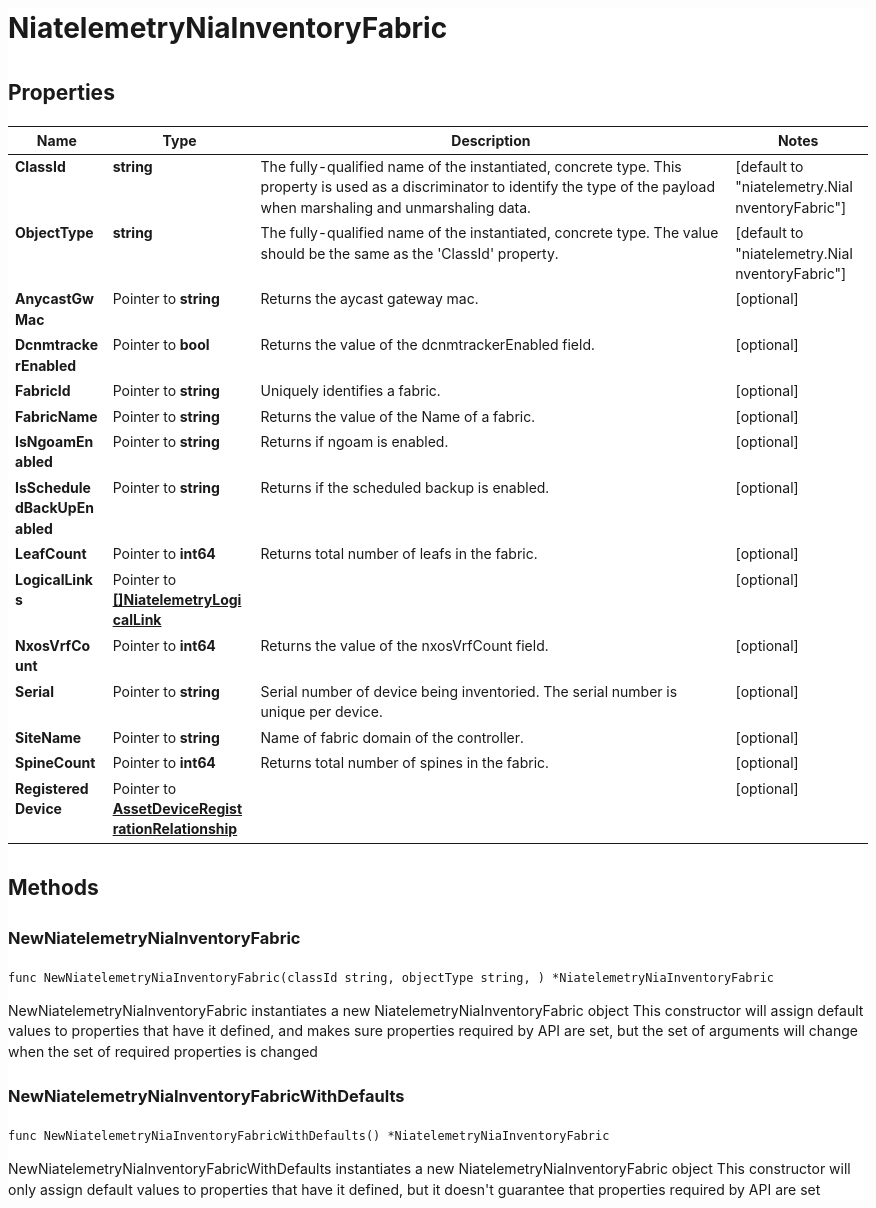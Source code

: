 # NiatelemetryNiaInventoryFabric

## Properties

Name | Type | Description | Notes
------------ | ------------- | ------------- | -------------
**ClassId** | **string** | The fully-qualified name of the instantiated, concrete type. This property is used as a discriminator to identify the type of the payload when marshaling and unmarshaling data. | [default to "niatelemetry.NiaInventoryFabric"]
**ObjectType** | **string** | The fully-qualified name of the instantiated, concrete type. The value should be the same as the &#39;ClassId&#39; property. | [default to "niatelemetry.NiaInventoryFabric"]
**AnycastGwMac** | Pointer to **string** | Returns the aycast gateway mac. | [optional] 
**DcnmtrackerEnabled** | Pointer to **bool** | Returns the value of the dcnmtrackerEnabled field. | [optional] 
**FabricId** | Pointer to **string** | Uniquely identifies a fabric. | [optional] 
**FabricName** | Pointer to **string** | Returns the value of the Name of a fabric. | [optional] 
**IsNgoamEnabled** | Pointer to **string** | Returns if ngoam is enabled. | [optional] 
**IsScheduledBackUpEnabled** | Pointer to **string** | Returns if the scheduled backup is enabled. | [optional] 
**LeafCount** | Pointer to **int64** | Returns total number of leafs in the fabric. | [optional] 
**LogicalLinks** | Pointer to [**[]NiatelemetryLogicalLink**](NiatelemetryLogicalLink.md) |  | [optional] 
**NxosVrfCount** | Pointer to **int64** | Returns the value of the nxosVrfCount field. | [optional] 
**Serial** | Pointer to **string** | Serial number of device being inventoried. The serial number is unique per device. | [optional] 
**SiteName** | Pointer to **string** | Name of fabric domain of the controller. | [optional] 
**SpineCount** | Pointer to **int64** | Returns total number of spines in the fabric. | [optional] 
**RegisteredDevice** | Pointer to [**AssetDeviceRegistrationRelationship**](asset.DeviceRegistration.Relationship.md) |  | [optional] 

## Methods

### NewNiatelemetryNiaInventoryFabric

`func NewNiatelemetryNiaInventoryFabric(classId string, objectType string, ) *NiatelemetryNiaInventoryFabric`

NewNiatelemetryNiaInventoryFabric instantiates a new NiatelemetryNiaInventoryFabric object
This constructor will assign default values to properties that have it defined,
and makes sure properties required by API are set, but the set of arguments
will change when the set of required properties is changed

### NewNiatelemetryNiaInventoryFabricWithDefaults

`func NewNiatelemetryNiaInventoryFabricWithDefaults() *NiatelemetryNiaInventoryFabric`

NewNiatelemetryNiaInventoryFabricWithDefaults instantiates a new NiatelemetryNiaInventoryFabric object
This constructor will only assign default values to properties that have it defined,
but it doesn't guarantee that properties required by API are set
